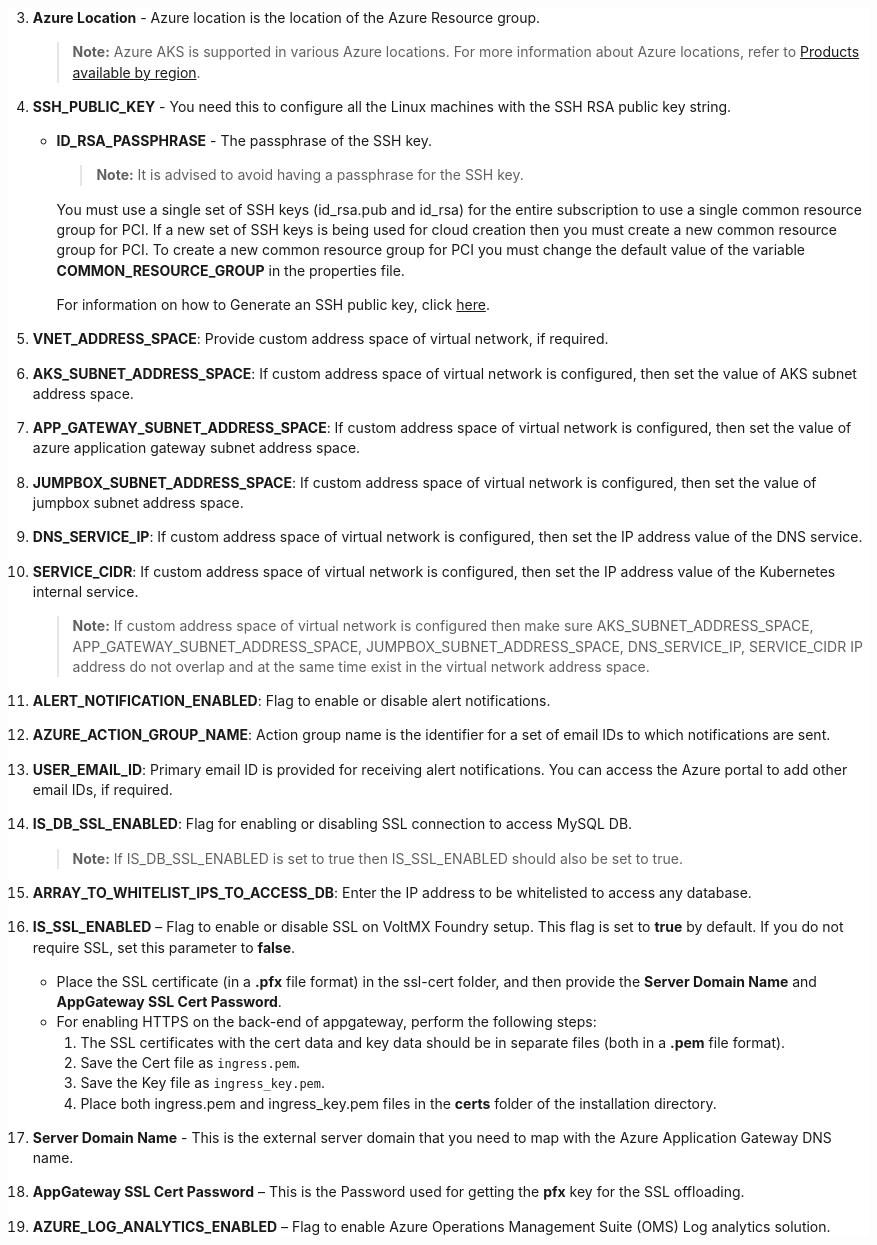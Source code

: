 3.  **Azure Location** - Azure location is the location of the Azure Resource group.

    > **Note:** Azure AKS is supported in various Azure locations. For more information about Azure locations, refer to [Products available by region](https://azure.microsoft.com/en-gb/global-infrastructure/services?products=kubernetes-service&regions=all).

1.  **SSH\_PUBLIC\_KEY** - You need this to configure all the Linux machines with the SSH RSA public key string.
    *   **ID\_RSA\_PASSPHRASE** - The passphrase of the SSH key.
        
          > **Note:** It is advised to avoid having a passphrase for the SSH key.
        
        You must use a single set of SSH keys (id\_rsa.pub and id\_rsa) for the entire subscription to use a single common resource group for PCI. If a new set of SSH keys is being used for cloud creation then you must create a new common resource group for PCI. To create a new common resource group for PCI you must change the default value of the variable **COMMON\_RESOURCE\_GROUP** in the properties file.
        
        For information on how to Generate an SSH public key, click [here](VoltMX_Foundry_on_Azure.md#Generate).
        
6.  **VNET\_ADDRESS\_SPACE**: Provide custom address space of virtual network, if required.
7.  **AKS\_SUBNET\_ADDRESS\_SPACE**: If custom address space of virtual network is configured, then set the value of AKS subnet address space.
8.  **APP\_GATEWAY\_SUBNET\_ADDRESS\_SPACE**: If custom address space of virtual network is configured, then set the value of azure application gateway subnet address space.
9.  **JUMPBOX\_SUBNET\_ADDRESS\_SPACE**: If custom address space of virtual network is configured, then set the value of jumpbox subnet address space.
10.  **DNS\_SERVICE\_IP**: If custom address space of virtual network is configured, then set the IP address value of the DNS service.
11.  **SERVICE\_CIDR**: If custom address space of virtual network is configured, then set the IP address value of the Kubernetes internal service.
    
     > **Note:** If custom address space of virtual network is configured then make sure AKS\_SUBNET\_ADDRESS\_SPACE, APP\_GATEWAY\_SUBNET\_ADDRESS\_SPACE, JUMPBOX\_SUBNET\_ADDRESS\_SPACE, DNS\_SERVICE\_IP, SERVICE\_CIDR IP address do not overlap and at the same time exist in the virtual network address space.
    
12.  **ALERT\_NOTIFICATION\_ENABLED**: Flag to enable or disable alert notifications.
13.  **AZURE\_ACTION\_GROUP\_NAME**: Action group name is the identifier for a set of email IDs to which notifications are sent.
14.  **USER\_EMAIL\_ID**: Primary email ID is provided for receiving alert notifications. You can access the Azure portal to add other email IDs, if required.
15.  **IS\_DB\_SSL\_ENABLED**: Flag for enabling or disabling SSL connection to access MySQL DB.
    
     > **Note:** If IS\_DB\_SSL\_ENABLED is set to true then IS\_SSL\_ENABLED should also be set to true.
    
16.  **ARRAY\_TO\_WHITELIST\_IPS\_TO\_ACCESS\_DB**: Enter the IP address to be whitelisted to access any database.
17.  **IS\_SSL\_ENABLED** – Flag to enable or disable SSL on VoltMX Foundry setup. This flag is set to **true** by default. If you do not require SSL, set this parameter to **false**.
     *   Place the SSL certificate (in a **.pfx** file format) in the ssl-cert folder, and then provide the **Server Domain Name** and **AppGateway SSL Cert Password**.
     *   For enabling HTTPS on the back-end of appgateway, perform the following steps:
         1.  The SSL certificates with the cert data and key data should be in separate files (both in a **.pem** file format).
         2.  Save the Cert file as `ingress.pem`.
         3.  Save the Key file as `ingress_key.pem`.
         4.  Place both ingress.pem and ingress\_key.pem files in the **certs** folder of the installation directory.
18.  **Server Domain Name** - This is the external server domain that you need to map with the Azure Application Gateway DNS name.
19.  **AppGateway SSL Cert Password** – This is the Password used for getting the **pfx** key for the SSL offloading.
20.  **AZURE\_LOG\_ANALYTICS\_ENABLED** – Flag to enable Azure Operations Management Suite (OMS) Log analytics solution.